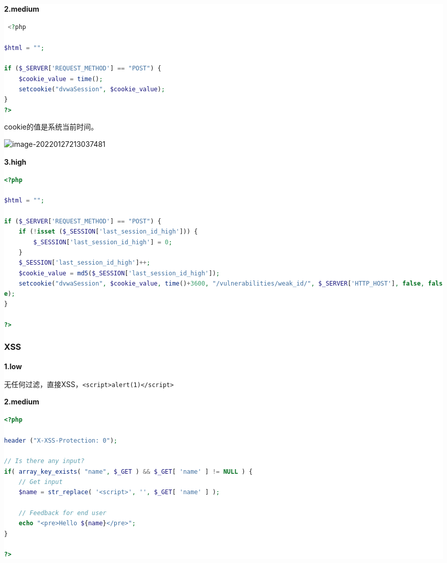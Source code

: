 **2.medium**

```php
 <?php

$html = "";

if ($_SERVER['REQUEST_METHOD'] == "POST") {
    $cookie_value = time();
    setcookie("dvwaSession", $cookie_value);
}
?>
```

cookie的值是系统当前时间。

![image-20220127213037481](https://s2.loli.net/2022/01/27/zPIAk2Gsb3KRcYg.png)

**3.high**

```php
<?php

$html = "";

if ($_SERVER['REQUEST_METHOD'] == "POST") {
    if (!isset ($_SESSION['last_session_id_high'])) {
        $_SESSION['last_session_id_high'] = 0;
    }
    $_SESSION['last_session_id_high']++;
    $cookie_value = md5($_SESSION['last_session_id_high']);
    setcookie("dvwaSession", $cookie_value, time()+3600, "/vulnerabilities/weak_id/", $_SERVER['HTTP_HOST'], false, false);
}

?> 
```



### XSS

**1.low**

无任何过滤，直接XSS，`<script>alert(1)</script>`

**2.medium**

```php
<?php

header ("X-XSS-Protection: 0");

// Is there any input?
if( array_key_exists( "name", $_GET ) && $_GET[ 'name' ] != NULL ) {
    // Get input
    $name = str_replace( '<script>', '', $_GET[ 'name' ] );

    // Feedback for end user
    echo "<pre>Hello ${name}</pre>";
}

?>
```
